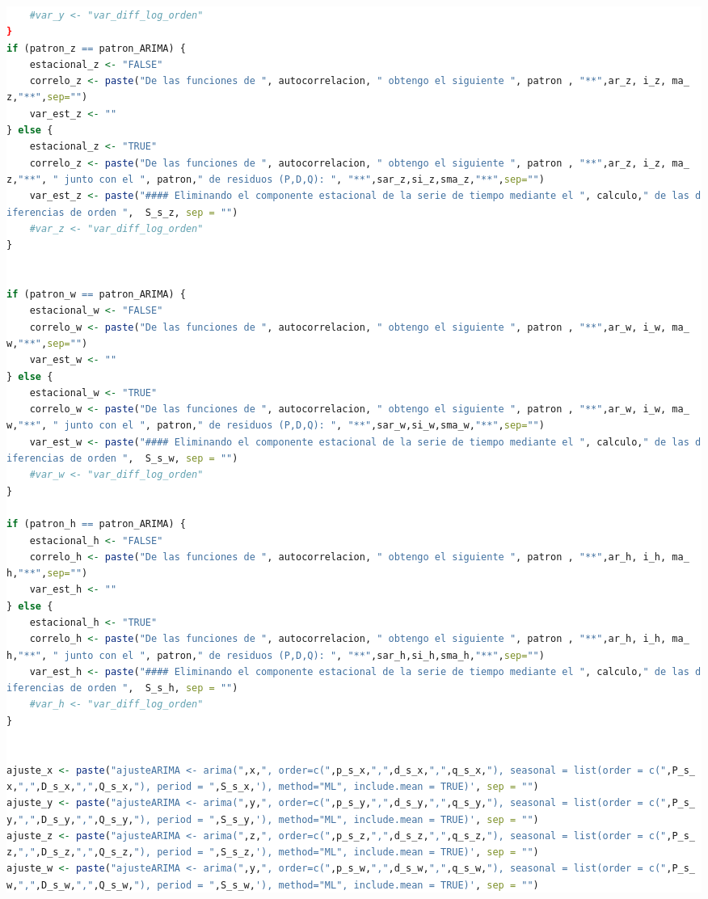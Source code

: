 ```r
    #var_y <- "var_diff_log_orden" 
}   
if (patron_z == patron_ARIMA) {
    estacional_z <- "FALSE"
    correlo_z <- paste("De las funciones de ", autocorrelacion, " obtengo el siguiente ", patron , "**",ar_z, i_z, ma_z,"**",sep="")
    var_est_z <- ""
} else {
    estacional_z <- "TRUE"
    correlo_z <- paste("De las funciones de ", autocorrelacion, " obtengo el siguiente ", patron , "**",ar_z, i_z, ma_z,"**", " junto con el ", patron," de residuos (P,D,Q): ", "**",sar_z,si_z,sma_z,"**",sep="")
    var_est_z <- paste("#### Eliminando el componente estacional de la serie de tiempo mediante el ", calculo," de las diferencias de orden ",  S_s_z, sep = "")  
    #var_z <- "var_diff_log_orden" 
}


if (patron_w == patron_ARIMA) {
    estacional_w <- "FALSE"
    correlo_w <- paste("De las funciones de ", autocorrelacion, " obtengo el siguiente ", patron , "**",ar_w, i_w, ma_w,"**",sep="")
    var_est_w <- ""
} else {
    estacional_w <- "TRUE"
    correlo_w <- paste("De las funciones de ", autocorrelacion, " obtengo el siguiente ", patron , "**",ar_w, i_w, ma_w,"**", " junto con el ", patron," de residuos (P,D,Q): ", "**",sar_w,si_w,sma_w,"**",sep="")
    var_est_w <- paste("#### Eliminando el componente estacional de la serie de tiempo mediante el ", calculo," de las diferencias de orden ",  S_s_w, sep = "")  
    #var_w <- "var_diff_log_orden" 
}

if (patron_h == patron_ARIMA) {
    estacional_h <- "FALSE"
    correlo_h <- paste("De las funciones de ", autocorrelacion, " obtengo el siguiente ", patron , "**",ar_h, i_h, ma_h,"**",sep="")
    var_est_h <- ""
} else {
    estacional_h <- "TRUE"
    correlo_h <- paste("De las funciones de ", autocorrelacion, " obtengo el siguiente ", patron , "**",ar_h, i_h, ma_h,"**", " junto con el ", patron," de residuos (P,D,Q): ", "**",sar_h,si_h,sma_h,"**",sep="")
    var_est_h <- paste("#### Eliminando el componente estacional de la serie de tiempo mediante el ", calculo," de las diferencias de orden ",  S_s_h, sep = "")  
    #var_h <- "var_diff_log_orden" 
}


ajuste_x <- paste("ajusteARIMA <- arima(",x,", order=c(",p_s_x,",",d_s_x,",",q_s_x,"), seasonal = list(order = c(",P_s_x,",",D_s_x,",",Q_s_x,"), period = ",S_s_x,'), method="ML", include.mean = TRUE)', sep = "")
ajuste_y <- paste("ajusteARIMA <- arima(",y,", order=c(",p_s_y,",",d_s_y,",",q_s_y,"), seasonal = list(order = c(",P_s_y,",",D_s_y,",",Q_s_y,"), period = ",S_s_y,'), method="ML", include.mean = TRUE)', sep = "")
ajuste_z <- paste("ajusteARIMA <- arima(",z,", order=c(",p_s_z,",",d_s_z,",",q_s_z,"), seasonal = list(order = c(",P_s_z,",",D_s_z,",",Q_s_z,"), period = ",S_s_z,'), method="ML", include.mean = TRUE)', sep = "")
ajuste_w <- paste("ajusteARIMA <- arima(",y,", order=c(",p_s_w,",",d_s_w,",",q_s_w,"), seasonal = list(order = c(",P_s_w,",",D_s_w,",",Q_s_w,"), period = ",S_s_w,'), method="ML", include.mean = TRUE)', sep = "")
```
